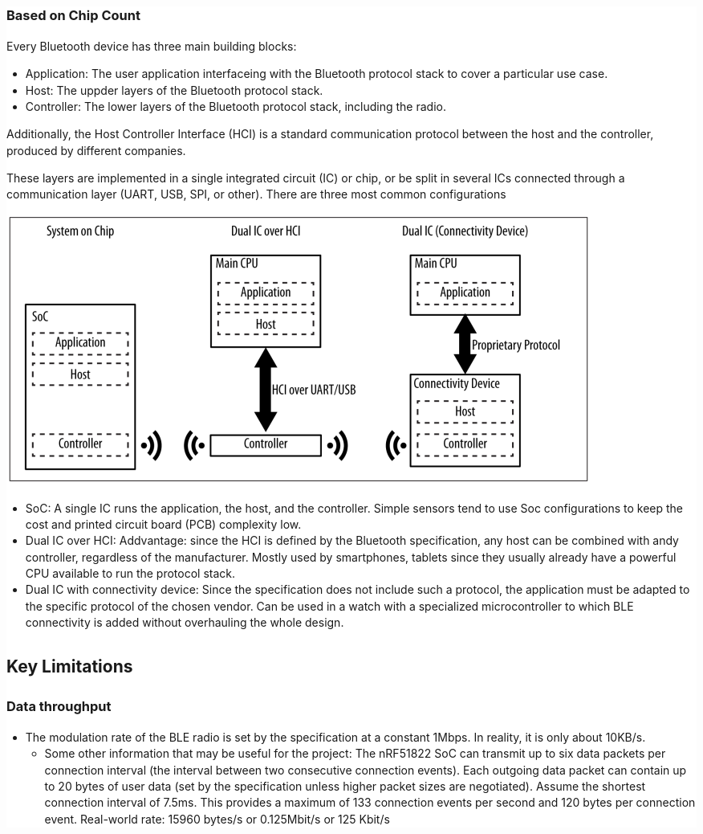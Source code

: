 ### Based on Chip Count

Every Bluetooth device has three main building blocks:

- Application: The user application interfaceing with the Bluetooth protocol stack to cover a particular use case.
- Host: The uppder layers of the Bluetooth protocol stack.
- Controller: The lower layers of the Bluetooth protocol stack, including the radio.

Additionally, the Host Controller Interface (HCI) is a standard communication protocol between the host and the controller, produced by different companies.

These layers are implemented in a single integrated circuit (IC) or chip, or be split in several ICs connected through a communication layer (UART, USB, SPI, or other). There are three most common configurations

![image](images/gettingStartedWithTheBoard/screenshot_15-03-2023_16h07m24.png)

- SoC: A single IC runs the application, the host, and the controller. Simple sensors tend to use Soc configurations to keep the cost and printed circuit board (PCB) complexity low.
- Dual IC over HCI: Addvantage: since the HCI is defined by the Bluetooth specification, any host can be combined with andy controller, regardless of the manufacturer. Mostly used by smartphones, tablets since they usually already have a powerful CPU available to run the protocol stack.
- Dual IC with connectivity device: Since the specification does not include such a protocol, the application must be adapted to the specific protocol of the chosen vendor. Can be used in a watch with a specialized microcontroller to which BLE connectivity is added without overhauling the whole design.

## Key Limitations

### Data throughput

- The modulation rate of the BLE radio is set by the specification at a constant 1Mbps. In reality, it is only about 10KB/s.
  - Some other information that may be useful for the project: The nRF51822 SoC can transmit up to six data packets per connection interval (the interval between two consecutive connection events). Each outgoing data packet can contain up to 20 bytes of user data (set by the specification unless higher packet sizes are negotiated). Assume the shortest connection interval of 7.5ms. This provides a maximum of 133 connection events per second and 120 bytes per connection event. Real-world rate: 15960 bytes/s or 0.125Mbit/s or 125 Kbit/s
